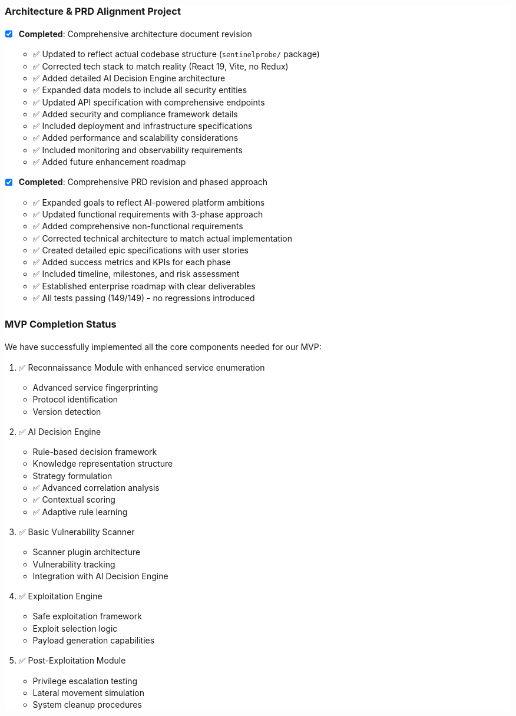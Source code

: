 ### Architecture & PRD Alignment Project

- [x] **Completed**: Comprehensive architecture document revision
  - ✅ Updated to reflect actual codebase structure (`sentinelprobe/` package)
  - ✅ Corrected tech stack to match reality (React 19, Vite, no Redux)
  - ✅ Added detailed AI Decision Engine architecture
  - ✅ Expanded data models to include all security entities
  - ✅ Updated API specification with comprehensive endpoints
  - ✅ Added security and compliance framework details
  - ✅ Included deployment and infrastructure specifications
  - ✅ Added performance and scalability considerations
  - ✅ Included monitoring and observability requirements
  - ✅ Added future enhancement roadmap

- [x] **Completed**: Comprehensive PRD revision and phased approach
  - ✅ Expanded goals to reflect AI-powered platform ambitions
  - ✅ Updated functional requirements with 3-phase approach
  - ✅ Added comprehensive non-functional requirements
  - ✅ Corrected technical architecture to match actual implementation
  - ✅ Created detailed epic specifications with user stories
  - ✅ Added success metrics and KPIs for each phase
  - ✅ Included timeline, milestones, and risk assessment
  - ✅ Established enterprise roadmap with clear deliverables
  - ✅ All tests passing (149/149) - no regressions introduced

### MVP Completion Status

We have successfully implemented all the core components needed for our MVP:

1. ✅ Reconnaissance Module with enhanced service enumeration
   - Advanced service fingerprinting
   - Protocol identification
   - Version detection

2. ✅ AI Decision Engine
   - Rule-based decision framework
   - Knowledge representation structure
   - Strategy formulation
   - ✅ Advanced correlation analysis
   - ✅ Contextual scoring
   - ✅ Adaptive rule learning

3. ✅ Basic Vulnerability Scanner
   - Scanner plugin architecture
   - Vulnerability tracking
   - Integration with AI Decision Engine

4. ✅ Exploitation Engine
   - Safe exploitation framework
   - Exploit selection logic
   - Payload generation capabilities

5. ✅ Post-Exploitation Module
   - Privilege escalation testing
   - Lateral movement simulation
   - System cleanup procedures
